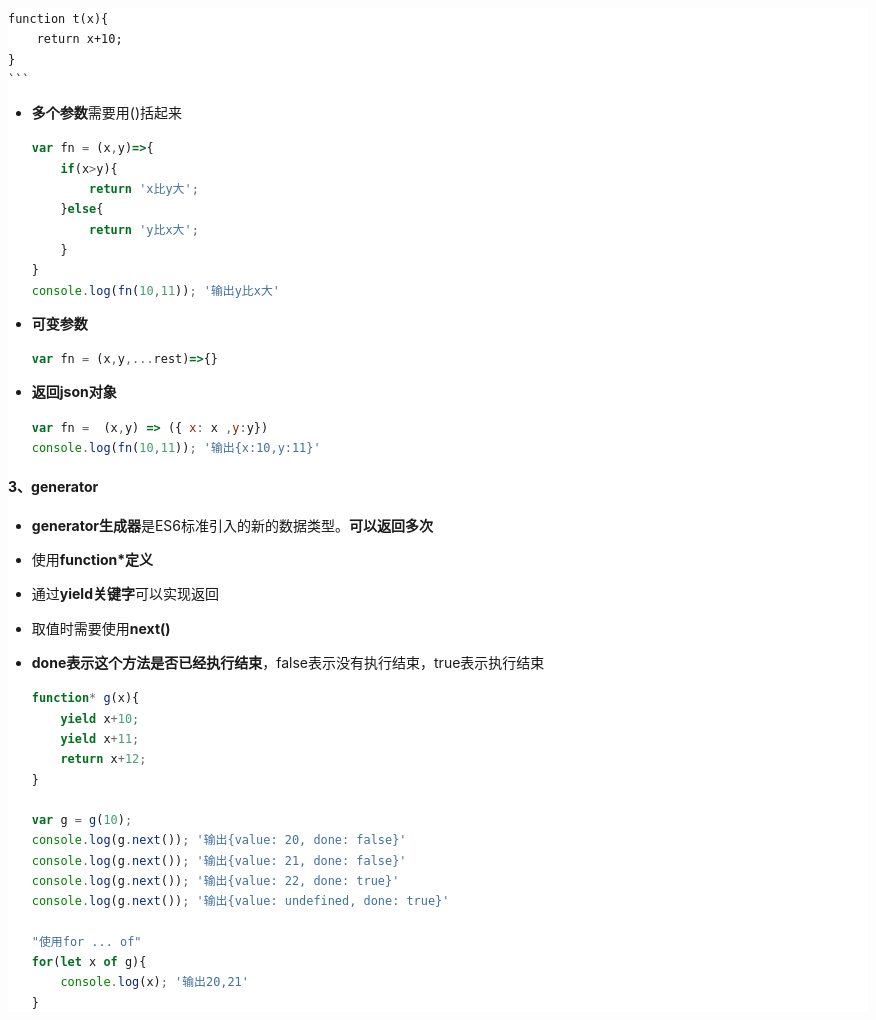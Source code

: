     function t(x){
        return x+10;
    }
    ```

* **多个参数**需要用\(\)括起来

    ```javascript
    var fn = (x,y)=>{
        if(x>y){
            return 'x比y大';
        }else{
            return 'y比x大';
        }
    }
    console.log(fn(10,11)); '输出y比x大'
    ```

* **可变参数**

    ```javascript
    var fn = (x,y,...rest)=>{}
    ```

* **返回json对象**

    ```javascript
    var fn =  (x,y) => ({ x: x ,y:y})
    console.log(fn(10,11)); '输出{x:10,y:11}'
    ```

#### 3、generator
* **generator生成器**是ES6标准引入的新的数据类型。**可以返回多次**
* 使用**function\*定义**
* 通过**yield关键字**可以实现返回
* 取值时需要使用**next\(\)**
* **done表示这个方法是否已经执行结束**，false表示没有执行结束，true表示执行结束

    ```javascript
    function* g(x){
        yield x+10;
        yield x+11;
        return x+12;
    }

    var g = g(10);
    console.log(g.next()); '输出{value: 20, done: false}'
    console.log(g.next()); '输出{value: 21, done: false}'
    console.log(g.next()); '输出{value: 22, done: true}'
    console.log(g.next()); '输出{value: undefined, done: true}'

    "使用for ... of"
    for(let x of g){
        console.log(x); '输出20,21'
    }
    ```
